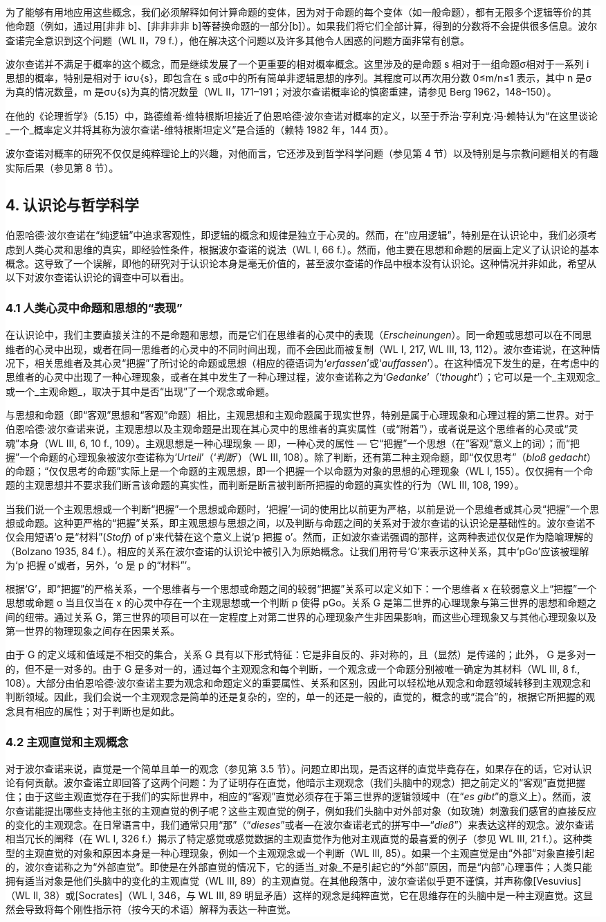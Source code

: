 为了能够有用地应用这些概念，我们必须解释如何计算命题的变体，因为对于命题的每个变体（如一般命题），都有无限多个逻辑等价的其他命题（例如，通过用\[非非 b]、\[非非非非 b]等替换命题的一部分\[b]）。如果我们将它们全部计算，得到的分数将不会提供很多信息。波尔查诺完全意识到这个问题（WL II，79 f.），他在解决这个问题以及许多其他令人困惑的问题方面非常有创意。

波尔查诺并不满足于概率的这个概念，而是继续发展了一个更重要的相对概率概念。这里涉及的是命题 s 相对于一组命题σ相对于一系列 i 思想的概率，特别是相对于 iσ∪{s}，即包含在 s 或σ中的所有简单非逻辑思想的序列。其程度可以再次用分数 0≤m/n≤1 表示，其中 n 是σ为真的情况数量，m 是σ∪{s}为真的情况数量（WL II，171–191；对波尔查诺概率论的慎密重建，请参见 Berg 1962，148–150）。

在他的《论理哲学》（5.15）中，路德维希·维特根斯坦接近了伯恩哈德·波尔查诺对概率的定义，以至于乔治·亨利克·冯·赖特认为“在这里谈论_一个_概率定义并将其称为波尔查诺-维特根斯坦定义”是合适的（赖特 1982 年，144 页）。

波尔查诺对概率的研究不仅仅是纯粹理论上的兴趣，对他而言，它还涉及到哲学科学问题（参见第 4 节）以及特别是与宗教问题相关的有趣实际后果（参见第 8 节）。

## 4. 认识论与哲学科学

伯恩哈德·波尔查诺在“纯逻辑”中追求客观性，即逻辑的概念和规律是独立于心灵的。然而，在“应用逻辑”，特别是在认识论中，我们必须考虑到人类心灵和思维的真实，即经验性条件，根据波尔查诺的说法（WL I, 66 f.）。然而，他主要在思想和命题的层面上定义了认识论的基本概念。这导致了一个误解，即他的研究对于认识论本身是毫无价值的，甚至波尔查诺的作品中根本没有认识论。这种情况并非如此，希望从以下对波尔查诺认识论的调查中可以看出。

### 4.1 人类心灵中命题和思想的“表现”

在认识论中，我们主要直接关注的不是命题和思想，而是它们在思维者的心灵中的表现（_Erscheinungen_）。同一命题或思想可以在不同思维者的心灵中出现，或者在同一思维者的心灵中的不同时间出现，而不会因此而被复制（WL I, 217, WL III, 13, 112）。波尔查诺说，在这种情况下，相关思维者及其心灵“把握”了所讨论的命题或思想（相应的德语词为‘_erfassen_’或‘_auffassen_’）。在这种情况下发生的是，在考虑中的思维者的心灵中出现了一种心理现象，或者在其中发生了一种心理过程，波尔查诺称之为‘_Gedanke_’（‘_thought_’）；它可以是一个_主观观念_或一个_主观命题_，取决于其中是否“出现”了一个观念或命题。

与思想和命题（即“客观”思想和“客观”命题）相比，主观思想和主观命题属于现实世界，特别是属于心理现象和心理过程的第二世界。对于伯恩哈德·波尔查诺来说，主观思想以及主观命题是出现在其心灵中的思维者的真实属性（或“附着”），或者说是这个思维者的心灵或“灵魂”本身（WL III, 6, 10 f., 109）。主观思想是一种心理现象 — 即，一种心灵的属性 — 它“把握”一个思想（在“客观”意义上的词）；而“把握”一个命题的心理现象被波尔查诺称为‘_Urteil_’（‘_判断_’）（WL III, 108）。除了判断，还有第二种主观命题，即“仅仅思考”（_bloß gedacht_）的命题；“仅仅思考的命题”实际上是一个命题的主观思想，即一个把握一个以命题为对象的思想的心理现象（WL I, 155）。仅仅拥有一个命题的主观思想并不要求我们断言该命题的真实性，而判断是断言被判断所把握的命题的真实性的行为（WL III, 108, 199）。

当我们说一个主观思想或一个判断“把握”一个思想或命题时，‘把握’一词的使用比以前更为严格，以前是说一个思维者或其心灵“把握”一个思想或命题。这种更严格的“把握”关系，即主观思想与思想之间，以及判断与命题之间的关系对于波尔查诺的认识论是基础性的。波尔查诺不仅会用短语‘o 是“材料”(_Stoff_) of p’来代替在这个意义上说‘p 把握 o’。然而，正如波尔查诺强调的那样，这两种表述仅仅是作为隐喻理解的（Bolzano 1935, 84 f.）。相应的关系在波尔查诺的认识论中被引入为原始概念。让我们用符号‘G’来表示这种关系，其中‘pGo’应该被理解为‘p 把握 o’或者，另外，‘o 是 p 的“材料”’。

根据‘G’，即“把握”的严格关系，一个思维者与一个思想或命题之间的较弱“把握”关系可以定义如下：一个思维者 x 在较弱意义上“把握”一个思想或命题 o 当且仅当在 x 的心灵中存在一个主观思想或一个判断 p 使得 pGo。关系 G 是第二世界的心理现象与第三世界的思想和命题之间的纽带。通过关系 G，第三世界的项目可以在一定程度上对第二世界的心理现象产生非因果影响，而这些心理现象又与其他心理现象以及第一世界的物理现象之间存在因果关系。

由于 G 的定义域和值域是不相交的集合，关系 G 具有以下形式特征：它是非自反的、非对称的，且（显然）是传递的；此外， G 是多对一的，但不是一对多的。由于 G 是多对一的，通过每个主观观念和每个判断，一个观念或一个命题分别被唯一确定为其材料（WL III, 8 f., 108）。大部分由伯恩哈德·波尔查诺主要为观念和命题定义的重要属性、关系和区别，因此可以轻松地从观念和命题领域转移到主观观念和判断领域。因此，我们会说一个主观观念是简单的还是复杂的，空的，单一的还是一般的，直觉的，概念的或“混合”的，根据它所把握的观念具有相应的属性；对于判断也是如此。

### 4.2 主观直觉和主观概念

对于波尔查诺来说，直觉是一个简单且单一的观念（参见第 3.5 节）。问题立即出现，是否这样的直觉毕竟存在，如果存在的话，它对认识论有何贡献。波尔查诺立即回答了这两个问题：为了证明存在直觉，他暗示主观观念（我们头脑中的观念）把之前定义的“客观”直觉把握住；由于这些主观直觉存在于我们的实际世界中，相应的“客观”直觉必须存在于第三世界的逻辑领域中（在“_es gibt_”的意义上）。然而，波尔查诺能提出哪些支持他主张的主观直觉的例子呢？这些主观直觉的例子，例如我们头脑中对外部对象（如玫瑰）刺激我们感官的直接反应的变化的主观观念。在日常语言中，我们通常只用“那”（“_dieses_”或者—在波尔查诺老式的拼写中—“_dieß_”）来表达这样的观念。波尔查诺相当冗长的阐释（在 WL I, 326 f.）揭示了特定感觉或感觉数据的主观直觉作为他对主观直觉的最喜爱的例子（参见 WL III, 21 f.）。这种类型的主观直觉的对象和原因本身是一种心理现象，例如一个主观观念或一个判断（WL III, 85）。如果一个主观直觉是由“外部”对象直接引起的，波尔查诺称之为“外部直觉”。即使是在外部直觉的情况下，它的适当_对象_不是引起它的“外部”原因，而是“内部”心理事件；人类只能拥有适当对象是他们头脑中的变化的主观直觉（WL III, 89）的主观直觉。在其他段落中，波尔查诺似乎更不谨慎，并声称像\[Vesuvius]（WL II, 38）或\[Socrates]（WL I, 346，与 WL III, 89 明显矛盾）这样的观念是纯粹直觉，它在思维存在的头脑中是一种主观直觉。这显然会导致将每个刚性指示符（按今天的术语）解释为表达一种直觉。
